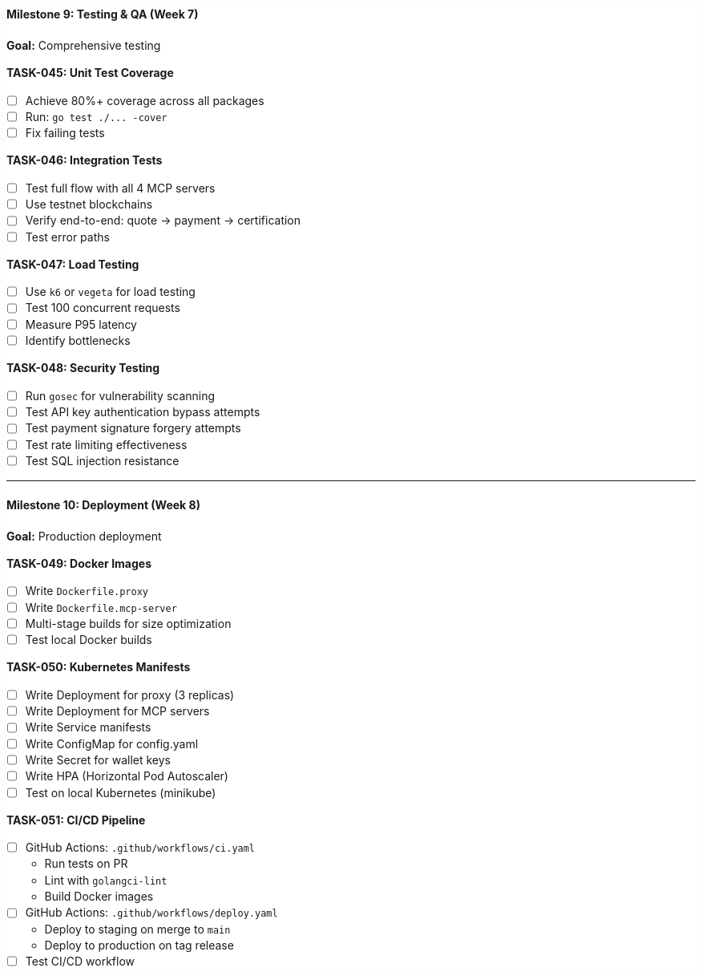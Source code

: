 #### Milestone 9: Testing & QA (Week 7)
**Goal:** Comprehensive testing

**TASK-045: Unit Test Coverage**
- [ ] Achieve 80%+ coverage across all packages
- [ ] Run: `go test ./... -cover`
- [ ] Fix failing tests

**TASK-046: Integration Tests**
- [ ] Test full flow with all 4 MCP servers
- [ ] Use testnet blockchains
- [ ] Verify end-to-end: quote → payment → certification
- [ ] Test error paths

**TASK-047: Load Testing**
- [ ] Use `k6` or `vegeta` for load testing
- [ ] Test 100 concurrent requests
- [ ] Measure P95 latency
- [ ] Identify bottlenecks

**TASK-048: Security Testing**
- [ ] Run `gosec` for vulnerability scanning
- [ ] Test API key authentication bypass attempts
- [ ] Test payment signature forgery attempts
- [ ] Test rate limiting effectiveness
- [ ] Test SQL injection resistance

---

#### Milestone 10: Deployment (Week 8)
**Goal:** Production deployment

**TASK-049: Docker Images**
- [ ] Write `Dockerfile.proxy`
- [ ] Write `Dockerfile.mcp-server`
- [ ] Multi-stage builds for size optimization
- [ ] Test local Docker builds

**TASK-050: Kubernetes Manifests**
- [ ] Write Deployment for proxy (3 replicas)
- [ ] Write Deployment for MCP servers
- [ ] Write Service manifests
- [ ] Write ConfigMap for config.yaml
- [ ] Write Secret for wallet keys
- [ ] Write HPA (Horizontal Pod Autoscaler)
- [ ] Test on local Kubernetes (minikube)

**TASK-051: CI/CD Pipeline**
- [ ] GitHub Actions: `.github/workflows/ci.yaml`
  - Run tests on PR
  - Lint with `golangci-lint`
  - Build Docker images
- [ ] GitHub Actions: `.github/workflows/deploy.yaml`
  - Deploy to staging on merge to `main`
  - Deploy to production on tag release
- [ ] Test CI/CD workflow
